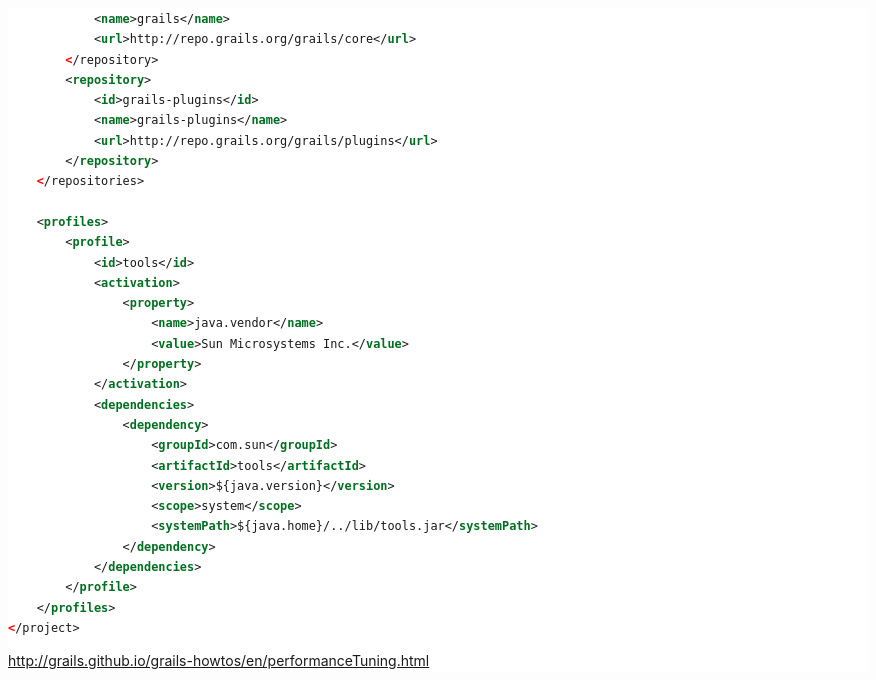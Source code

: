 ```xml
			<name>grails</name>
			<url>http://repo.grails.org/grails/core</url>
		</repository>
		<repository>
			<id>grails-plugins</id>
			<name>grails-plugins</name>
			<url>http://repo.grails.org/grails/plugins</url>
		</repository>
	</repositories>

	<profiles>
		<profile>
			<id>tools</id>
			<activation>
				<property>
					<name>java.vendor</name>
					<value>Sun Microsystems Inc.</value>
				</property>
			</activation>
			<dependencies>
				<dependency>
					<groupId>com.sun</groupId>
					<artifactId>tools</artifactId>
					<version>${java.version}</version>
					<scope>system</scope>
					<systemPath>${java.home}/../lib/tools.jar</systemPath>
				</dependency>
			</dependencies>
		</profile>
	</profiles>
</project>

```


http://grails.github.io/grails-howtos/en/performanceTuning.html